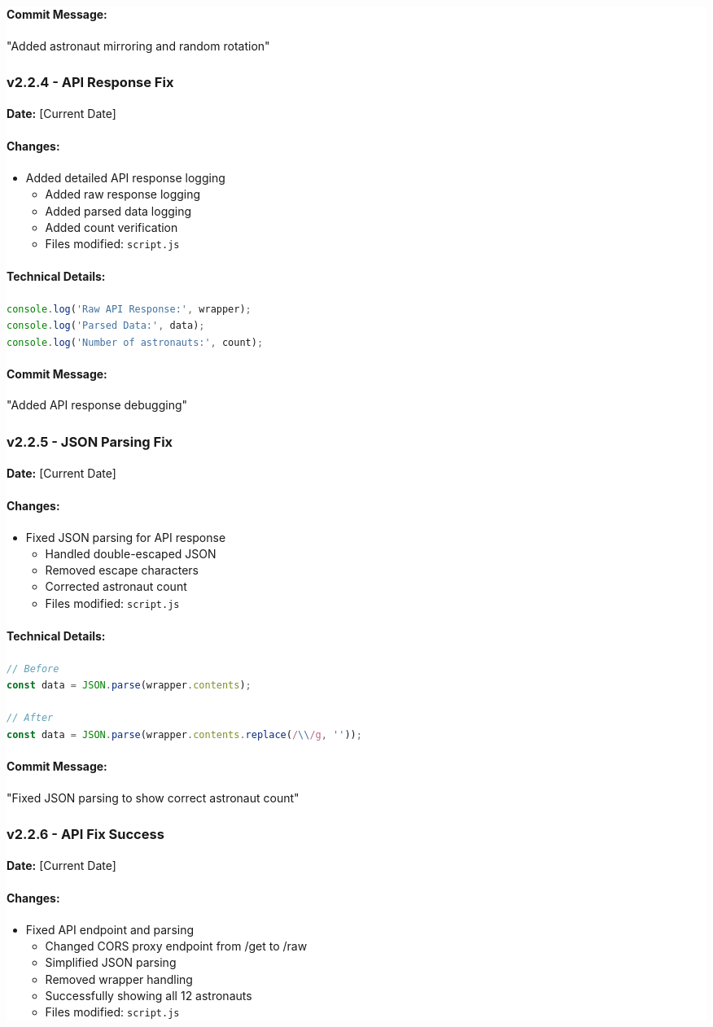 #### Commit Message:
"Added astronaut mirroring and random rotation"

### v2.2.4 - API Response Fix
**Date:** [Current Date]

#### Changes:
- Added detailed API response logging
  - Added raw response logging
  - Added parsed data logging
  - Added count verification
  - Files modified: `script.js`

#### Technical Details:
```javascript
console.log('Raw API Response:', wrapper);
console.log('Parsed Data:', data);
console.log('Number of astronauts:', count);
```

#### Commit Message:
"Added API response debugging"

### v2.2.5 - JSON Parsing Fix
**Date:** [Current Date]

#### Changes:
- Fixed JSON parsing for API response
  - Handled double-escaped JSON
  - Removed escape characters
  - Corrected astronaut count
  - Files modified: `script.js`

#### Technical Details:
```javascript
// Before
const data = JSON.parse(wrapper.contents);

// After
const data = JSON.parse(wrapper.contents.replace(/\\/g, ''));
```

#### Commit Message:
"Fixed JSON parsing to show correct astronaut count"

### v2.2.6 - API Fix Success
**Date:** [Current Date]

#### Changes:
- Fixed API endpoint and parsing
  - Changed CORS proxy endpoint from /get to /raw
  - Simplified JSON parsing
  - Removed wrapper handling
  - Successfully showing all 12 astronauts
  - Files modified: `script.js`
